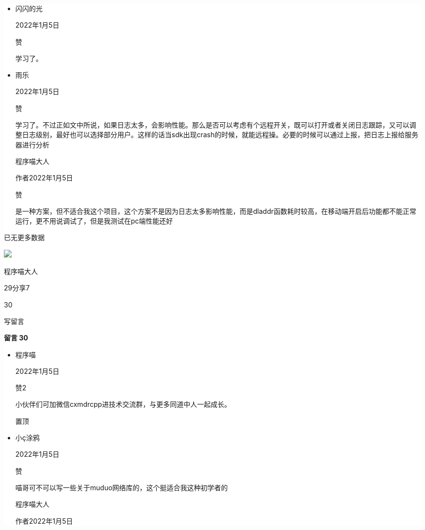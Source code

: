 - 闪闪的光
    
    2022年1月5日
    
    赞
    
    学习了。
    
- 雨乐
    
    2022年1月5日
    
    赞
    
    学习了。不过正如文中所说，如果日志太多，会影响性能。那么是否可以考虑有个远程开关，既可以打开或者关闭日志跟踪，又可以调整日志级别，最好也可以选择部分用户。这样的话当sdk出现crash的时候，就能远程操。必要的时候可以通过上报，把日志上报给服务器进行分析
    
    程序喵大人
    
    作者2022年1月5日
    
    赞
    
    是一种方案，但不适合我这个项目，这个方案不是因为日志太多影响性能，而是dladdr函数耗时较高，在移动端开启后功能都不能正常运行，更不用说调试了，但是我测试在pc端性能还好
    

已无更多数据

[](javacript:;)

![](http://mmbiz.qpic.cn/sz_mmbiz_png/Av3j9GXyMmGmg0HNK7fR6Peq3uf9pUoN5Qt0s0ia8IH97pvIiaADsEvy9nm3YnR5bmA13O8ic0JJOicQO0IboKGdZg/300?wx_fmt=png&wxfrom=18)

程序喵大人

29分享7

30

写留言

**留言 30**

- 程序喵
    
    2022年1月5日
    
    赞2
    
    小伙伴们可加微信cxmdrcpp进技术交流群，与更多同道中人一起成长。
    
    置顶
    
- 小ç涂鸦
    
    2022年1月5日
    
    赞
    
    喵哥可不可以写一些关于muduo网络库的，这个挺适合我这种初学者的![[坏笑]](data:image/png;base64,iVBORw0KGgoAAAANSUhEUgAAAAEAAAABCAQAAAC1HAwCAAAAC0lEQVR42mNkYAAAAAYAAjCB0C8AAAAASUVORK5CYII=)
    
    程序喵大人
    
    作者2022年1月5日
    